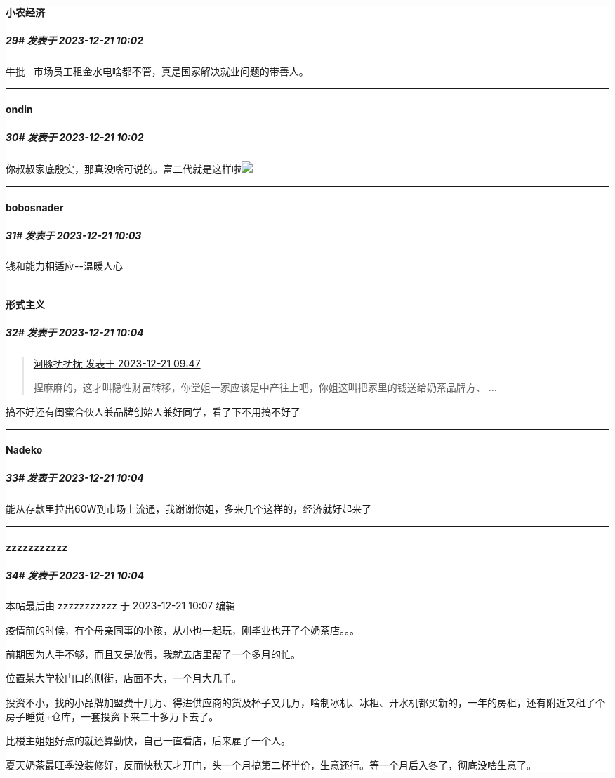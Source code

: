 ####  小农经济  
##### 29#       发表于 2023-12-21 10:02

牛批   市场员工租金水电啥都不管，真是国家解决就业问题的带善人。

*****

####  ondin  
##### 30#       发表于 2023-12-21 10:02

你叔叔家底殷实，那真没啥可说的。富二代就是这样啦<img src="https://static.saraba1st.com/image/smiley/face2017/067.png" referrerpolicy="no-referrer">


*****

####  bobosnader  
##### 31#       发表于 2023-12-21 10:03

钱和能力相适应--温暖人心

*****

####  形式主义  
##### 32#       发表于 2023-12-21 10:04

<blockquote><a href="httphttps://bbs.saraba1st.com/2b/forum.php?mod=redirect&amp;goto=findpost&amp;pid=63394773&amp;ptid=2164897" target="_blank">河豚抚抚抚 发表于 2023-12-21 09:47</a>

捏麻麻的，这才叫隐性财富转移，你堂姐一家应该是中产往上吧，你姐这叫把家里的钱送给奶茶品牌方、 ...</blockquote>
搞不好还有闺蜜合伙人兼品牌创始人兼好同学，看了下不用搞不好了

*****

####  Nadeko  
##### 33#       发表于 2023-12-21 10:04

能从存款里拉出60W到市场上流通，我谢谢你姐，多来几个这样的，经济就好起来了

*****

####  zzzzzzzzzzz  
##### 34#       发表于 2023-12-21 10:04

 本帖最后由 zzzzzzzzzzz 于 2023-12-21 10:07 编辑 

疫情前的时候，有个母亲同事的小孩，从小也一起玩，刚毕业也开了个奶茶店。。。

前期因为人手不够，而且又是放假，我就去店里帮了一个多月的忙。

位置某大学校门口的侧街，店面不大，一个月大几千。

投资不小，找的小品牌加盟费十几万、得进供应商的货及杯子又几万，啥制冰机、冰柜、开水机都买新的，一年的房租，还有附近又租了个房子睡觉+仓库，一套投资下来二十多万下去了。

比楼主姐姐好点的就还算勤快，自己一直看店，后来雇了一个人。

夏天奶茶最旺季没装修好，反而快秋天才开门，头一个月搞第二杯半价，生意还行。等一个月后入冬了，彻底没啥生意了。
